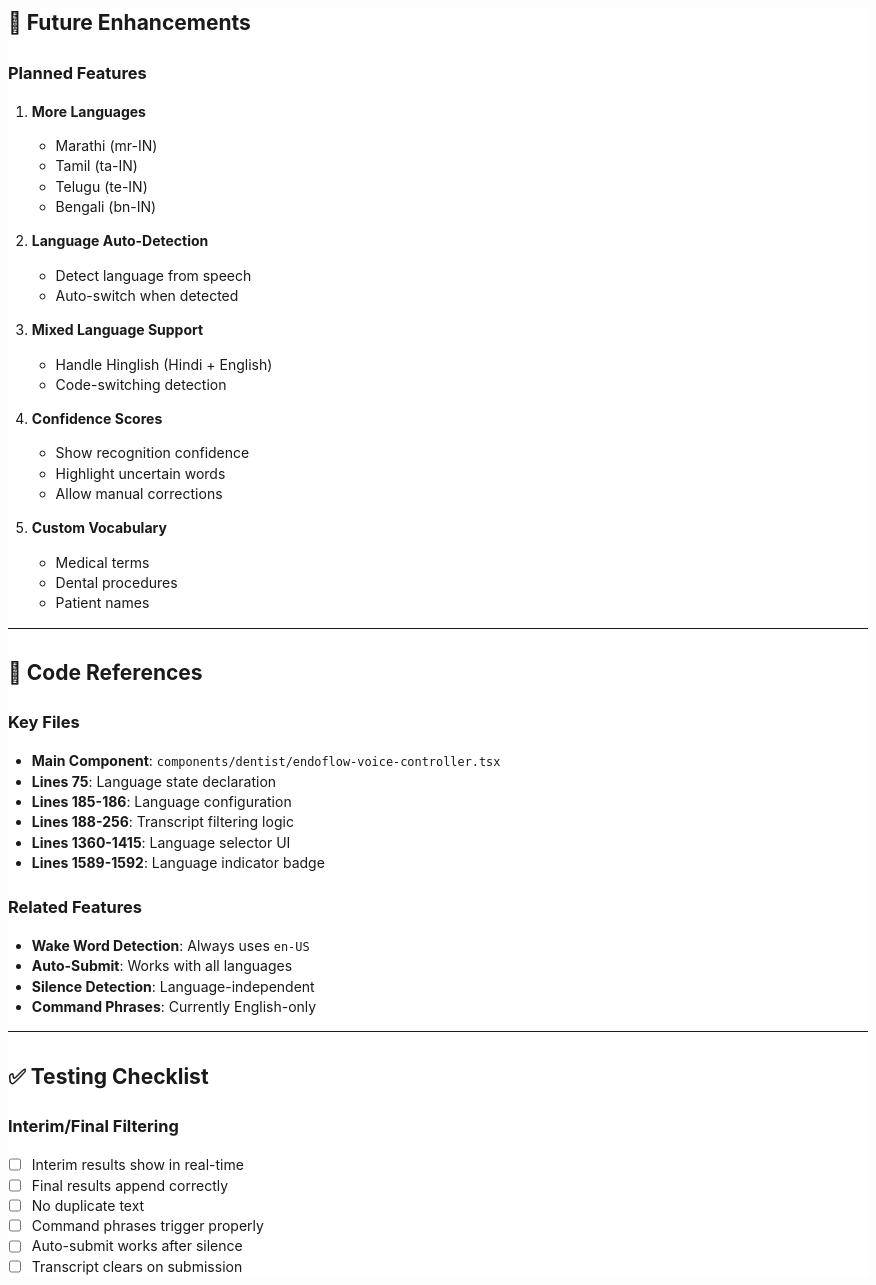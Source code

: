 
## 🔮 Future Enhancements

### Planned Features
1. **More Languages**
   - Marathi (mr-IN)
   - Tamil (ta-IN)
   - Telugu (te-IN)
   - Bengali (bn-IN)

2. **Language Auto-Detection**
   - Detect language from speech
   - Auto-switch when detected

3. **Mixed Language Support**
   - Handle Hinglish (Hindi + English)
   - Code-switching detection

4. **Confidence Scores**
   - Show recognition confidence
   - Highlight uncertain words
   - Allow manual corrections

5. **Custom Vocabulary**
   - Medical terms
   - Dental procedures
   - Patient names

---

## 📝 Code References

### Key Files
- **Main Component**: `components/dentist/endoflow-voice-controller.tsx`
- **Lines 75**: Language state declaration
- **Lines 185-186**: Language configuration
- **Lines 188-256**: Transcript filtering logic
- **Lines 1360-1415**: Language selector UI
- **Lines 1589-1592**: Language indicator badge

### Related Features
- **Wake Word Detection**: Always uses `en-US`
- **Auto-Submit**: Works with all languages
- **Silence Detection**: Language-independent
- **Command Phrases**: Currently English-only

---

## ✅ Testing Checklist

### Interim/Final Filtering
- [ ] Interim results show in real-time
- [ ] Final results append correctly
- [ ] No duplicate text
- [ ] Command phrases trigger properly
- [ ] Auto-submit works after silence
- [ ] Transcript clears on submission

